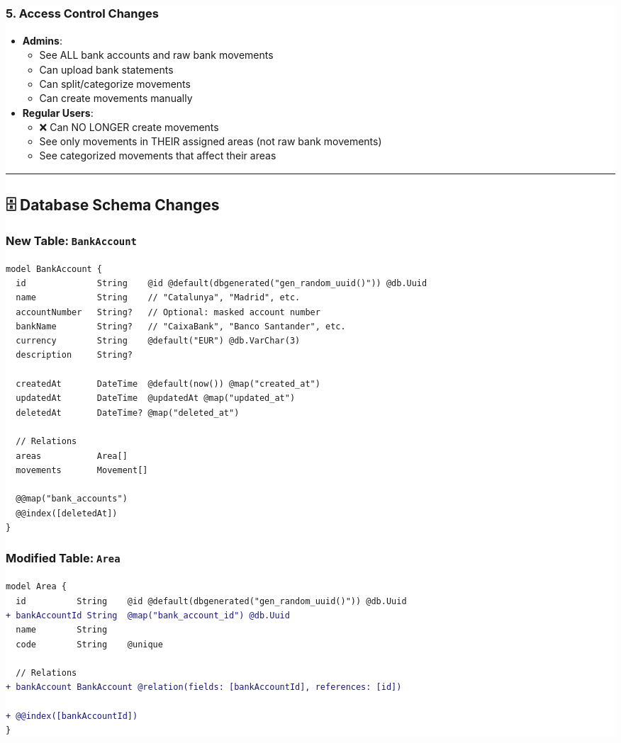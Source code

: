 ### 5. Access Control Changes
- **Admins**:
  - See ALL bank accounts and raw bank movements
  - Can upload bank statements
  - Can split/categorize movements
  - Can create movements manually
- **Regular Users**:
  - ❌ Can NO LONGER create movements
  - See only movements in THEIR assigned areas (not raw bank movements)
  - See categorized movements that affect their areas

---

## 🗄️ Database Schema Changes

### New Table: `BankAccount`
```prisma
model BankAccount {
  id              String    @id @default(dbgenerated("gen_random_uuid()")) @db.Uuid
  name            String    // "Catalunya", "Madrid", etc.
  accountNumber   String?   // Optional: masked account number
  bankName        String?   // "CaixaBank", "Banco Santander", etc.
  currency        String    @default("EUR") @db.VarChar(3)
  description     String?

  createdAt       DateTime  @default(now()) @map("created_at")
  updatedAt       DateTime  @updatedAt @map("updated_at")
  deletedAt       DateTime? @map("deleted_at")

  // Relations
  areas           Area[]
  movements       Movement[]

  @@map("bank_accounts")
  @@index([deletedAt])
}
```

### Modified Table: `Area`
```diff
model Area {
  id          String    @id @default(dbgenerated("gen_random_uuid()")) @db.Uuid
+ bankAccountId String  @map("bank_account_id") @db.Uuid
  name        String
  code        String    @unique

  // Relations
+ bankAccount BankAccount @relation(fields: [bankAccountId], references: [id])

+ @@index([bankAccountId])
}
```
